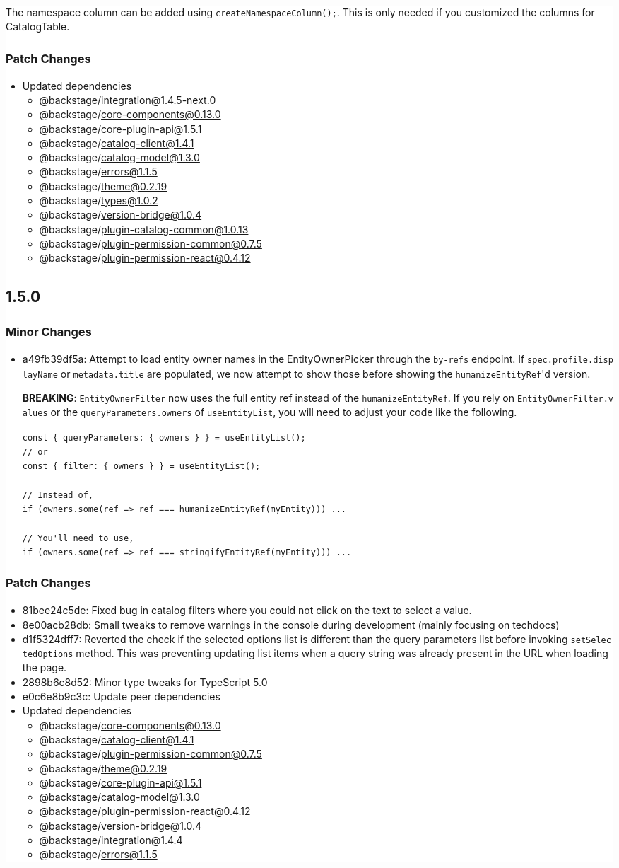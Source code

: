   The namespace column can be added using `createNamespaceColumn();`. This is only needed if you customized the columns for CatalogTable.

### Patch Changes

- Updated dependencies
  - @backstage/integration@1.4.5-next.0
  - @backstage/core-components@0.13.0
  - @backstage/core-plugin-api@1.5.1
  - @backstage/catalog-client@1.4.1
  - @backstage/catalog-model@1.3.0
  - @backstage/errors@1.1.5
  - @backstage/theme@0.2.19
  - @backstage/types@1.0.2
  - @backstage/version-bridge@1.0.4
  - @backstage/plugin-catalog-common@1.0.13
  - @backstage/plugin-permission-common@0.7.5
  - @backstage/plugin-permission-react@0.4.12

## 1.5.0

### Minor Changes

- a49fb39df5a: Attempt to load entity owner names in the EntityOwnerPicker through the `by-refs` endpoint. If `spec.profile.displayName` or `metadata.title` are populated, we now attempt to show those before showing the `humanizeEntityRef`'d version.

  **BREAKING**: `EntityOwnerFilter` now uses the full entity ref instead of the `humanizeEntityRef`. If you rely on `EntityOwnerFilter.values` or the `queryParameters.owners` of `useEntityList`, you will need to adjust your code like the following.

  ```tsx
  const { queryParameters: { owners } } = useEntityList();
  // or
  const { filter: { owners } } = useEntityList();

  // Instead of,
  if (owners.some(ref => ref === humanizeEntityRef(myEntity))) ...

  // You'll need to use,
  if (owners.some(ref => ref === stringifyEntityRef(myEntity))) ...
  ```

### Patch Changes

- 81bee24c5de: Fixed bug in catalog filters where you could not click on the text to select a value.
- 8e00acb28db: Small tweaks to remove warnings in the console during development (mainly focusing on techdocs)
- d1f5324dff7: Reverted the check if the selected options list is different than the query parameters list before invoking `setSelectedOptions` method. This was preventing updating list items when a query string was already present in the URL when loading the page.
- 2898b6c8d52: Minor type tweaks for TypeScript 5.0
- e0c6e8b9c3c: Update peer dependencies
- Updated dependencies
  - @backstage/core-components@0.13.0
  - @backstage/catalog-client@1.4.1
  - @backstage/plugin-permission-common@0.7.5
  - @backstage/theme@0.2.19
  - @backstage/core-plugin-api@1.5.1
  - @backstage/catalog-model@1.3.0
  - @backstage/plugin-permission-react@0.4.12
  - @backstage/version-bridge@1.0.4
  - @backstage/integration@1.4.4
  - @backstage/errors@1.1.5